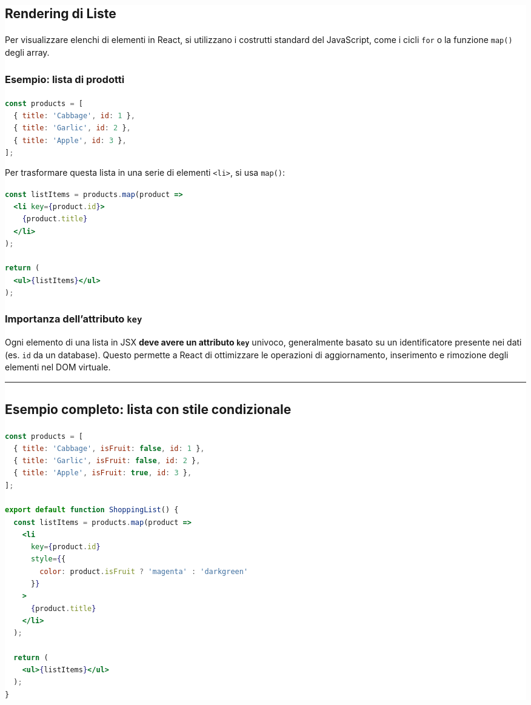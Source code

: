 
## Rendering di Liste

Per visualizzare elenchi di elementi in React, si utilizzano i costrutti standard del JavaScript, come i cicli `for` o la funzione `map()` degli array.

### Esempio: lista di prodotti

```jsx
const products = [
  { title: 'Cabbage', id: 1 },
  { title: 'Garlic', id: 2 },
  { title: 'Apple', id: 3 },
];
```

Per trasformare questa lista in una serie di elementi `<li>`, si usa `map()`:

```jsx
const listItems = products.map(product =>
  <li key={product.id}>
    {product.title}
  </li>
);

return (
  <ul>{listItems}</ul>
);
```

### Importanza dell’attributo `key`

Ogni elemento di una lista in JSX **deve avere un attributo `key`** univoco, generalmente basato su un identificatore presente nei dati (es. `id` da un database). Questo permette a React di ottimizzare le operazioni di aggiornamento, inserimento e rimozione degli elementi nel DOM virtuale.

---

## Esempio completo: lista con stile condizionale

```jsx
const products = [
  { title: 'Cabbage', isFruit: false, id: 1 },
  { title: 'Garlic', isFruit: false, id: 2 },
  { title: 'Apple', isFruit: true, id: 3 },
];

export default function ShoppingList() {
  const listItems = products.map(product =>
    <li
      key={product.id}
      style={{
        color: product.isFruit ? 'magenta' : 'darkgreen'
      }}
    >
      {product.title}
    </li>
  );

  return (
    <ul>{listItems}</ul>
  );
}
```
